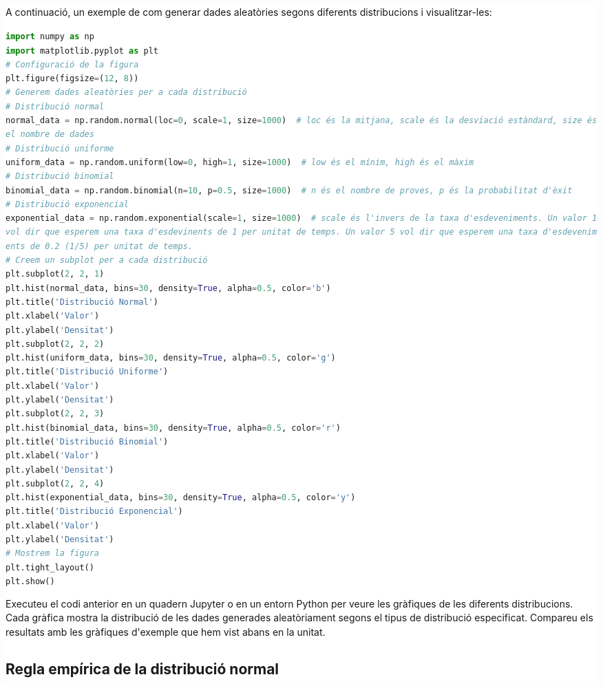 A continuació, un exemple de com generar dades aleatòries segons diferents distribucions i visualitzar-les:

```python
import numpy as np
import matplotlib.pyplot as plt
# Configuració de la figura
plt.figure(figsize=(12, 8))
# Generem dades aleatòries per a cada distribució
# Distribució normal
normal_data = np.random.normal(loc=0, scale=1, size=1000)  # loc és la mitjana, scale és la desviació estàndard, size és el nombre de dades
# Distribució uniforme
uniform_data = np.random.uniform(low=0, high=1, size=1000)  # low és el mínim, high és el màxim
# Distribució binomial
binomial_data = np.random.binomial(n=10, p=0.5, size=1000)  # n és el nombre de proves, p és la probabilitat d'èxit
# Distribució exponencial
exponential_data = np.random.exponential(scale=1, size=1000)  # scale és l'invers de la taxa d'esdeveniments. Un valor 1 vol dir que esperem una taxa d'esdevinents de 1 per unitat de temps. Un valor 5 vol dir que esperem una taxa d'esdeveniments de 0.2 (1/5) per unitat de temps.
# Creem un subplot per a cada distribució
plt.subplot(2, 2, 1)
plt.hist(normal_data, bins=30, density=True, alpha=0.5, color='b')
plt.title('Distribució Normal')
plt.xlabel('Valor')
plt.ylabel('Densitat')
plt.subplot(2, 2, 2)
plt.hist(uniform_data, bins=30, density=True, alpha=0.5, color='g')
plt.title('Distribució Uniforme')
plt.xlabel('Valor')
plt.ylabel('Densitat')
plt.subplot(2, 2, 3)
plt.hist(binomial_data, bins=30, density=True, alpha=0.5, color='r')
plt.title('Distribució Binomial')
plt.xlabel('Valor')
plt.ylabel('Densitat')
plt.subplot(2, 2, 4)
plt.hist(exponential_data, bins=30, density=True, alpha=0.5, color='y')
plt.title('Distribució Exponencial')
plt.xlabel('Valor')
plt.ylabel('Densitat')
# Mostrem la figura
plt.tight_layout()
plt.show()  
```

Executeu el codi anterior en un quadern Jupyter o en un entorn Python per veure les gràfiques de les diferents distribucions. Cada gràfica mostra la distribució de les dades generades aleatòriament segons el tipus de distribució especificat. Compareu els resultats amb les gràfiques d'exemple que hem vist abans en la unitat.

## Regla empírica de la distribució normal
